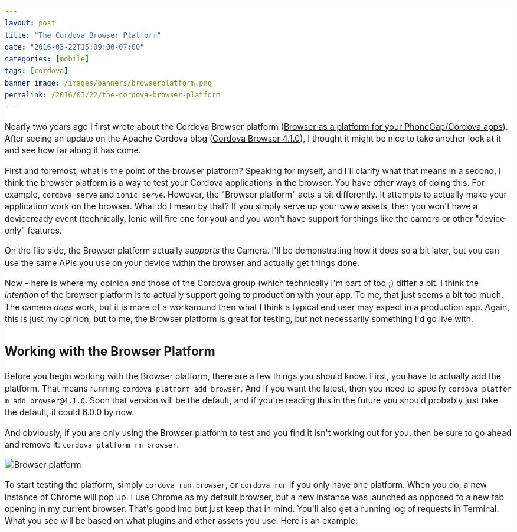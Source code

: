 ```yaml
---
layout: post
title: "The Cordova Browser Platform"
date: "2016-03-22T15:09:00-07:00"
categories: [mobile]
tags: [cordova]
banner_image: /images/banners/browserplatform.png
permalink: /2016/03/22/the-cordova-browser-platform
---
```


Nearly two years ago I first wrote about the Cordova Browser platform (<a href="http://www.raymondcamden.com/2014/09/24/browser-as-a-platform-for-your-phonegapcordova-apps/">Browser as a platform for your PhoneGap/Cordova apps</a>). After seeing an update on the Apache Cordova blog (<a href="http://cordova.apache.org/announcements/2016/03/04/cordova-browser-4.1.0.html">Cordova Browser 4.1.0</a>), I thought it might be nice to take another look at it and see how far along it has come.



First and foremost, what is the point of the browser platform? Speaking for myself, and I'll clarify what that means in a second, I think the browser platform is a way to test your Cordova applications in the browser. You have other ways of doing this. For example, `cordova serve` and `ionic serve`. However, the "Browser platform" acts a bit differently. It attempts to actually make your application work on the browser. What do I mean by that? If you simply serve up your www assets, then you won't have a deviceready event (technically, Ionic will fire one for you) and you won't have support for things like the camera or other "device only" features. 

On the flip side, the Browser platform actually *supports* the Camera. I'll be demonstrating how it does so a bit later, but you can use the same APIs you use on your device within the browser and actually get things done.

Now - here is where my opinion and those of the Cordova group (which technically I'm part of too ;) differ a bit. I think the *intention* of the browser platform is to actually support going to production with your app. To me, that just seems a bit too much. The camera *does* work, but it is more of a workaround then what I think a typical end user may expect in a production app. Again, this is just my opinion, but to me, the Browser platform is great for testing, but not necessarily something I'd go live with.

Working with the Browser Platform
---

Before you begin working with the Browser platform, there are a few things you should know. First, you have to actually add the platform. That means running `cordova platform add browser`. And if you want the latest, then you need to specify `cordova platform add browser@4.1.0`. Soon that version will be the default, and if you're reading this in the future you should probably just take the default, it could 6.0.0 by now. 

And obviously, if you are only using the Browser platform to test and you find it isn't working out for you, then be sure to go ahead and remove it: `cordova platform rm browser`.

![Browser platform](https://static.raymondcamden.com/images/2016/03/browser1.png)

To start testing the platform, simply `cordova run browser`, or `cordova run` if you only have one platform. When you do, a new instance of Chrome will pop up. I use Chrome as my default browser, but a new instance was launched as opposed to a new tab opening in my current browser. That's good imo but just keep that in mind. You'll also get a running log of requests in Terminal. What you see will be based on what plugins and other assets you use. Here is an example:
